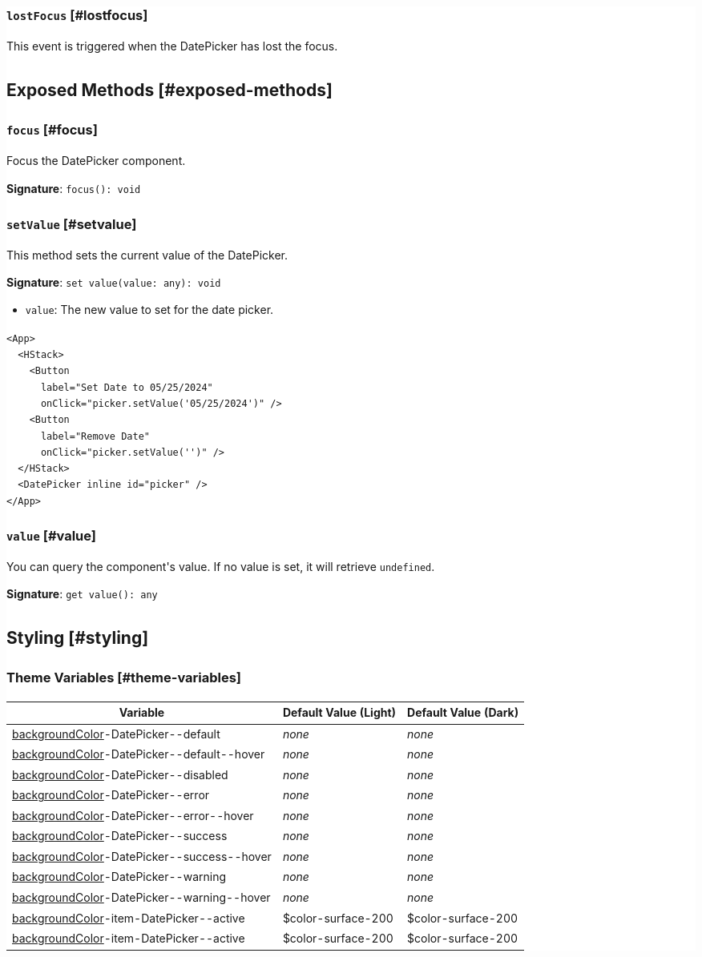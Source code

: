 ### `lostFocus` [#lostfocus]

This event is triggered when the DatePicker has lost the focus.

## Exposed Methods [#exposed-methods]

### `focus` [#focus]

Focus the DatePicker component.

**Signature**: `focus(): void`

### `setValue` [#setvalue]

This method sets the current value of the DatePicker.

**Signature**: `set value(value: any): void`

- `value`: The new value to set for the date picker.

```xmlui-pg copy {3, 9, 12} display name="Example: setValue" height="500px"
<App>
  <HStack>
    <Button
      label="Set Date to 05/25/2024"
      onClick="picker.setValue('05/25/2024')" />
    <Button
      label="Remove Date"
      onClick="picker.setValue('')" />
  </HStack>
  <DatePicker inline id="picker" />
</App>
```

### `value` [#value]

You can query the component's value. If no value is set, it will retrieve `undefined`.

**Signature**: `get value(): any`

## Styling [#styling]

### Theme Variables [#theme-variables]

| Variable | Default Value (Light) | Default Value (Dark) |
| --- | --- | --- |
| [backgroundColor](../styles-and-themes/common-units/#color)-DatePicker--default | *none* | *none* |
| [backgroundColor](../styles-and-themes/common-units/#color)-DatePicker--default--hover | *none* | *none* |
| [backgroundColor](../styles-and-themes/common-units/#color)-DatePicker--disabled | *none* | *none* |
| [backgroundColor](../styles-and-themes/common-units/#color)-DatePicker--error | *none* | *none* |
| [backgroundColor](../styles-and-themes/common-units/#color)-DatePicker--error--hover | *none* | *none* |
| [backgroundColor](../styles-and-themes/common-units/#color)-DatePicker--success | *none* | *none* |
| [backgroundColor](../styles-and-themes/common-units/#color)-DatePicker--success--hover | *none* | *none* |
| [backgroundColor](../styles-and-themes/common-units/#color)-DatePicker--warning | *none* | *none* |
| [backgroundColor](../styles-and-themes/common-units/#color)-DatePicker--warning--hover | *none* | *none* |
| [backgroundColor](../styles-and-themes/common-units/#color)-item-DatePicker--active | $color-surface-200 | $color-surface-200 |
| [backgroundColor](../styles-and-themes/common-units/#color)-item-DatePicker--active | $color-surface-200 | $color-surface-200 |
